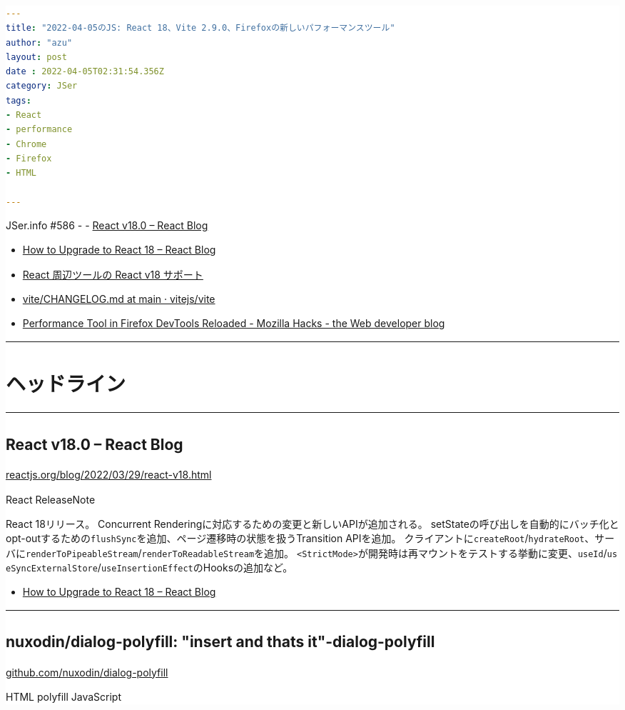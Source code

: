 ```yaml
---
title: "2022-04-05のJS: React 18、Vite 2.9.0、Firefoxの新しいパフォーマンスツール"
author: "azu"
layout: post
date : 2022-04-05T02:31:54.356Z
category: JSer
tags:
- React
- performance
- Chrome
- Firefox
- HTML

---
```


JSer.info #586 - - [React v18.0 – React Blog](https://reactjs.org/blog/2022/03/29/react-v18.html)
- [How to Upgrade to React 18 – React Blog](https://reactjs.org/blog/2022/03/08/react-18-upgrade-guide.html)
- [React 周辺ツールの React v18 サポート](https://zenn.dev/arayaryoma/scraps/3845eb077129b6)

- [vite/CHANGELOG.md at main · vitejs/vite](https://github.com/vitejs/vite/blob/main/packages/vite/CHANGELOG.md#290-2022-03-30)


- [Performance Tool in Firefox DevTools Reloaded - Mozilla Hacks - the Web developer blog](https://hacks.mozilla.org/2022/03/performance-tool-in-firefox-devtools-reloaded/)

----

<h1 class="site-genre">ヘッドライン</h1>

----

## React v18.0 – React Blog
[reactjs.org/blog/2022/03/29/react-v18.html](https://reactjs.org/blog/2022/03/29/react-v18.html "React v18.0 – React Blog")
<p class="jser-tags jser-tag-icon"><span class="jser-tag">React</span> <span class="jser-tag">ReleaseNote</span></p>

React 18リリース。
Concurrent Renderingに対応するための変更と新しいAPIが追加される。
setStateの呼び出しを自動的にバッチ化とopt-outするための`flushSync`を追加、ページ遷移時の状態を扱うTransition APIを追加。
クライアントに`createRoot`/`hydrateRoot`、サーバに`renderToPipeableStream`/`renderToReadableStream`を追加。
`<StrictMode>`が開発時は再マウントをテストする挙動に変更、`useId`/`useSyncExternalStore`/`useInsertionEffect`のHooksの追加など。

- [How to Upgrade to React 18 – React Blog](https://reactjs.org/blog/2022/03/08/react-18-upgrade-guide.html "How to Upgrade to React 18 – React Blog")

----

## nuxodin/dialog-polyfill: &quot;insert and thats it&quot;-dialog-polyfill
[github.com/nuxodin/dialog-polyfill](https://github.com/nuxodin/dialog-polyfill "nuxodin/dialog-polyfill: \&quot;insert and thats it\&quot;-dialog-polyfill")
<p class="jser-tags jser-tag-icon"><span class="jser-tag">HTML</span> <span class="jser-tag">polyfill</span> <span class="jser-tag">JavaScript</span></p>
